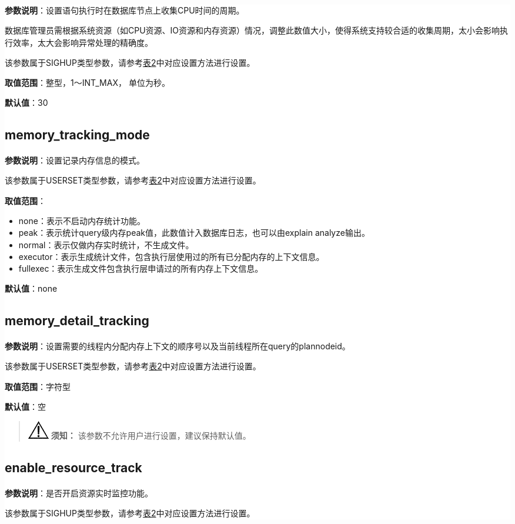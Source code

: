 **参数说明**：设置语句执行时在数据库节点上收集CPU时间的周期。

数据库管理员需根据系统资源（如CPU资源、IO资源和内存资源）情况，调整此数值大小，使得系统支持较合适的收集周期，太小会影响执行效率，太大会影响异常处理的精确度。

该参数属于SIGHUP类型参数，请参考[表2](重设参数.md#zh-cn_topic_0283137176_zh-cn_topic_0237121562_zh-cn_topic_0059777490_t91a6f212010f4503b24d7943aed6d846)中对应设置方法进行设置。

**取值范围**：整型，1～INT\_MAX， 单位为秒。

**默认值**：30

## memory\_tracking\_mode<a name="zh-cn_topic_0283137479_zh-cn_topic_0237124729_zh-cn_topic_0059777791_s7e149f616f584b5eb89b4bebd52ad6c9"></a>

**参数说明**：设置记录内存信息的模式。

该参数属于USERSET类型参数，请参考[表2](重设参数.md#zh-cn_topic_0283137176_zh-cn_topic_0237121562_zh-cn_topic_0059777490_t91a6f212010f4503b24d7943aed6d846)中对应设置方法进行设置。

**取值范围**：

-   none：表示不启动内存统计功能。
-   peak：表示统计query级内存peak值，此数值计入数据库日志，也可以由explain analyze输出。
-   normal：表示仅做内存实时统计，不生成文件。
-   executor：表示生成统计文件，包含执行层使用过的所有已分配内存的上下文信息。
-   fullexec：表示生成文件包含执行层申请过的所有内存上下文信息。

**默认值**：none

## memory\_detail\_tracking<a name="zh-cn_topic_0283137479_zh-cn_topic_0237124729_zh-cn_topic_0059777791_s6ab2e03dcf0b46beb775b0154e4ee762"></a>

**参数说明**：设置需要的线程内分配内存上下文的顺序号以及当前线程所在query的plannodeid。

该参数属于USERSET类型参数，请参考[表2](重设参数.md#zh-cn_topic_0283137176_zh-cn_topic_0237121562_zh-cn_topic_0059777490_t91a6f212010f4503b24d7943aed6d846)中对应设置方法进行设置。

**取值范围**：字符型

**默认值**：空

>![](public_sys-resources/icon-notice.gif) **须知：**
>该参数不允许用户进行设置，建议保持默认值。

## enable\_resource\_track<a name="zh-cn_topic_0283137479_zh-cn_topic_0237124729_zh-cn_topic_0059777791_sb8ca264785d649368247597883d52ffd"></a>

**参数说明**：是否开启资源实时监控功能。

该参数属于SIGHUP类型参数，请参考[表2](重设参数.md#zh-cn_topic_0283137176_zh-cn_topic_0237121562_zh-cn_topic_0059777490_t91a6f212010f4503b24d7943aed6d846)中对应设置方法进行设置。
